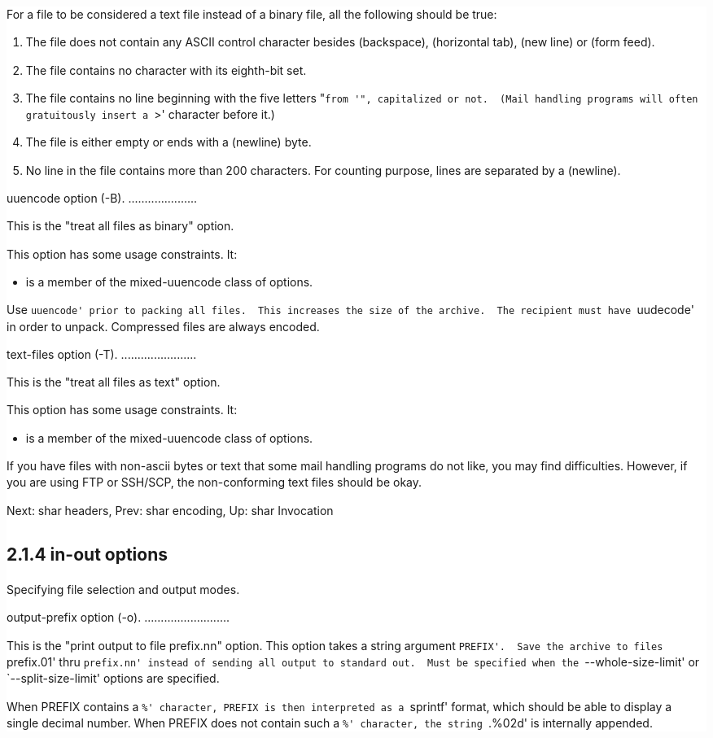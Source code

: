    For a file to be considered a text file instead of a binary file,
all the following should be true:
  1. The file does not contain any ASCII control character besides <BS>
     (backspace), <HT> (horizontal tab), <LF> (new line) or <FF> (form
     feed).

  2. The file contains no character with its eighth-bit set.

  3. The file contains no line beginning with the five letters "`from
     '", capitalized or not.  (Mail handling programs will often
     gratuitously insert a `>' character before it.)

  4. The file is either empty or ends with a <LF> (newline) byte.

  5. No line in the file contains more than 200 characters.  For
     counting purpose, lines are separated by a <LF> (newline).

uuencode option (-B).
.....................

This is the "treat all files as binary" option.

This option has some usage constraints.  It:
   * is a member of the mixed-uuencode class of options.

   Use `uuencode' prior to packing all files.  This increases the size
of the archive.  The recipient must have `uudecode' in order to unpack.
Compressed files are always encoded.

text-files option (-T).
.......................

This is the "treat all files as text" option.

This option has some usage constraints.  It:
   * is a member of the mixed-uuencode class of options.

   If you have files with non-ascii bytes or text that some mail
handling programs do not like, you may find difficulties.  However, if
you are using FTP or SSH/SCP, the non-conforming text files should be
okay.

Next: shar headers,  Prev: shar encoding,  Up: shar Invocation

2.1.4 in-out options
--------------------

Specifying file selection and output modes.

output-prefix option (-o).
..........................

This is the "print output to file prefix.nn" option.  This option takes
a string argument `PREFIX'.  Save the archive to files `prefix.01' thru
`prefix.nn' instead of sending all output to standard out.  Must be
specified when the `--whole-size-limit' or `--split-size-limit' options
are specified.

   When PREFIX contains a `%' character, PREFIX is then interpreted as
a `sprintf' format, which should be able to display a single decimal
number.  When PREFIX does not contain such a `%' character, the string
`.%02d' is internally appended.
